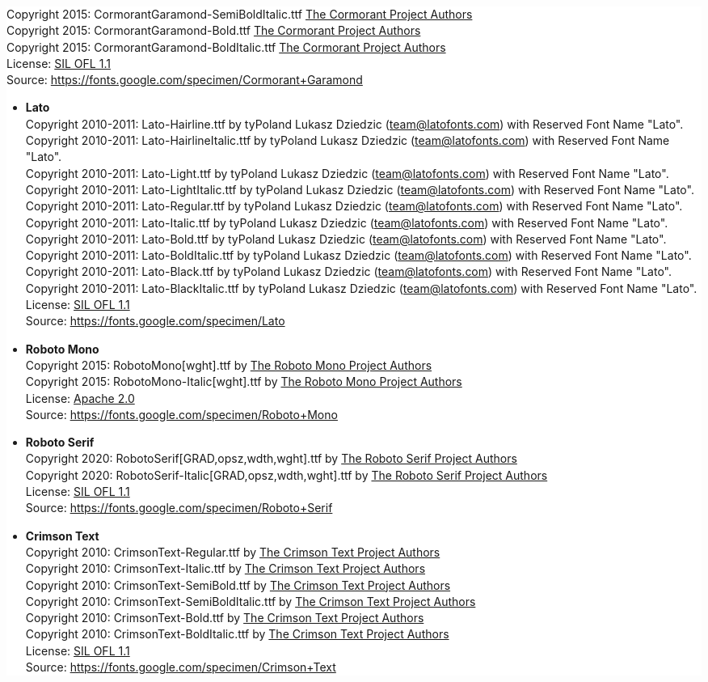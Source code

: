   Copyright 2015: CormorantGaramond-SemiBoldItalic.ttf [The Cormorant Project Authors](github.com/CatharsisFonts/Cormorant)<br>
  Copyright 2015: CormorantGaramond-Bold.ttf [The Cormorant Project Authors](github.com/CatharsisFonts/Cormorant)<br>
  Copyright 2015: CormorantGaramond-BoldItalic.ttf [The Cormorant Project Authors](github.com/CatharsisFonts/Cormorant)<br>
  License: [SIL OFL 1.1](https://scripts.sil.org/cms/scripts/page.php?site_id=nrsi&id=OFL)<br>
  Source: https://fonts.google.com/specimen/Cormorant+Garamond

* **Lato**<br>
  Copyright 2010-2011: Lato-Hairline.ttf by tyPoland Lukasz Dziedzic (team@latofonts.com) with Reserved Font Name "Lato".<br>
  Copyright 2010-2011: Lato-HairlineItalic.ttf by tyPoland Lukasz Dziedzic (team@latofonts.com) with Reserved Font Name "Lato".<br>
  Copyright 2010-2011: Lato-Light.ttf by tyPoland Lukasz Dziedzic (team@latofonts.com) with Reserved Font Name "Lato".<br>
  Copyright 2010-2011: Lato-LightItalic.ttf by tyPoland Lukasz Dziedzic (team@latofonts.com) with Reserved Font Name "Lato".<br>
  Copyright 2010-2011: Lato-Regular.ttf by tyPoland Lukasz Dziedzic (team@latofonts.com) with Reserved Font Name "Lato".<br>
  Copyright 2010-2011: Lato-Italic.ttf by tyPoland Lukasz Dziedzic (team@latofonts.com) with Reserved Font Name "Lato".<br>
  Copyright 2010-2011: Lato-Bold.ttf by tyPoland Lukasz Dziedzic (team@latofonts.com) with Reserved Font Name "Lato".<br>
  Copyright 2010-2011: Lato-BoldItalic.ttf by tyPoland Lukasz Dziedzic (team@latofonts.com) with Reserved Font Name "Lato".<br>
  Copyright 2010-2011: Lato-Black.ttf by tyPoland Lukasz Dziedzic (team@latofonts.com) with Reserved Font Name "Lato".<br>
  Copyright 2010-2011: Lato-BlackItalic.ttf by tyPoland Lukasz Dziedzic (team@latofonts.com) with Reserved Font Name "Lato".<br>
  License: [SIL OFL 1.1](https://scripts.sil.org/cms/scripts/page.php?site_id=nrsi&id=OFL)<br>
  Source: https://fonts.google.com/specimen/Lato

* **Roboto Mono**<br>
  Copyright 2015: RobotoMono\[wght].ttf by [The Roboto Mono Project Authors](https://github.com/googlefonts/robotomono)<br>
  Copyright 2015: RobotoMono-Italic\[wght].ttf by [The Roboto Mono Project Authors](https://github.com/googlefonts/robotomono)<br>
  License: [Apache 2.0](https://www.apache.org/licenses/LICENSE-2.0.html)<br>
  Source: https://fonts.google.com/specimen/Roboto+Mono

* **Roboto Serif**<br>
  Copyright 2020: RobotoSerif\[GRAD,opsz,wdth,wght].ttf by [The Roboto Serif Project Authors](https://github.com/googlefonts/RobotoSerif)<br>
  Copyright 2020: RobotoSerif-Italic\[GRAD,opsz,wdth,wght].ttf by [The Roboto Serif Project Authors](https://github.com/googlefonts/RobotoSerif)<br>
  License: [SIL OFL 1.1](https://scripts.sil.org/cms/scripts/page.php?site_id=nrsi&id=OFL)<br>
  Source: https://fonts.google.com/specimen/Roboto+Serif

* **Crimson Text**<br>
  Copyright 2010: CrimsonText-Regular.ttf by [The Crimson Text Project Authors](https://github.com/googlefonts/Crimson)<br>
  Copyright 2010: CrimsonText-Italic.ttf by [The Crimson Text Project Authors](https://github.com/googlefonts/Crimson)<br>
  Copyright 2010: CrimsonText-SemiBold.ttf by [The Crimson Text Project Authors](https://github.com/googlefonts/Crimson)<br>
  Copyright 2010: CrimsonText-SemiBoldItalic.ttf by [The Crimson Text Project Authors](https://github.com/googlefonts/Crimson)<br>
  Copyright 2010: CrimsonText-Bold.ttf by [The Crimson Text Project Authors](https://github.com/googlefonts/Crimson)<br>
  Copyright 2010: CrimsonText-BoldItalic.ttf by [The Crimson Text Project Authors](https://github.com/googlefonts/Crimson)<br>
  License: [SIL OFL 1.1](http://scripts.sil.org/OFL)<br>
  Source: https://fonts.google.com/specimen/Crimson+Text
